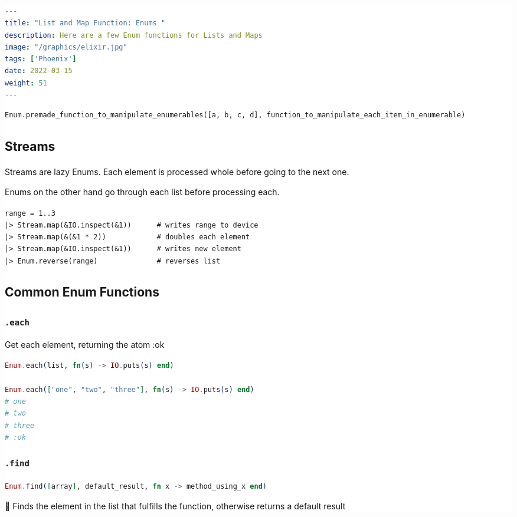 ```yaml
---
title: "List and Map Function: Enums "
description: Here are a few Enum functions for Lists and Maps
image: "/graphics/elixir.jpg"
tags: ['Phoenix']
date: 2022-03-15
weight: 51
---
```





`Enum.premade_function_to_manipulate_enumerables([a, b, c, d], function_to_manipulate_each_item_in_enumerable)`


## Streams

Streams are lazy Enums. Each element is processed whole before going to the next one. 

Enums on the other hand go through each list before processing each. 

```
range = 1..3 
|> Stream.map(&IO.inspect(&1)) 		# writes range to device
|> Stream.map(&(&1 * 2)) 			# doubles each element
|> Stream.map(&IO.inspect(&1)) 		# writes new element
|> Enum.reverse(range) 				# reverses list
```

## Common Enum Functions




### `.each`

Get each element, returning the atom :ok

```elixir
Enum.each(list, fn(s) -> IO.puts(s) end)

Enum.each(["one", "two", "three"], fn(s) -> IO.puts(s) end)
# one
# two
# three
# :ok
```


### `.find`

```elixir
Enum.find([array], default_result, fn x -> method_using_x end)
```

Finds the element in the list that fulfills the function, otherwise returns a default result
